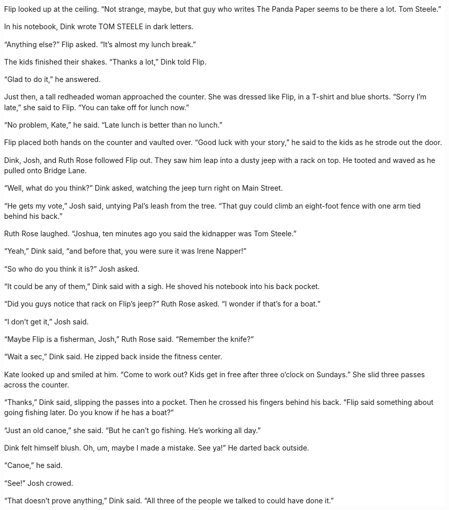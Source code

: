 Flip looked up at the ceiling. “Not strange, maybe, but that guy who writes The Panda Paper seems to be there a lot. Tom Steele.”

In his notebook, Dink wrote TOM STEELE in dark letters.

“Anything else?” Flip asked. “It’s almost my lunch break.”

The kids finished their shakes. “Thanks a lot,” Dink told Flip.

“Glad to do it,” he answered.

Just then, a tall redheaded woman approached the counter. She was dressed like Flip, in a T-shirt and blue shorts. “Sorry I’m late,” she said to Flip. “You can take off for lunch now.”

“No problem, Kate,” he said. “Late lunch is better than no lunch.”

Flip placed both hands on the counter and vaulted over. “Good luck with your story,” he said to the kids as he strode out the door.





Dink, Josh, and Ruth Rose followed Flip out. They saw him leap into a dusty jeep with a rack on top. He tooted and waved as he pulled onto Bridge Lane.

“Well, what do you think?” Dink asked, watching the jeep turn right on Main Street.

“He gets my vote,” Josh said, untying Pal’s leash from the tree. “That guy could climb an eight-foot fence with one arm tied behind his back.”

Ruth Rose laughed. “Joshua, ten minutes ago you said the kidnapper was Tom Steele.”

“Yeah,” Dink said, “and before that, you were sure it was Irene Napper!”

“So who do you think it is?” Josh asked.

“It could be any of them,” Dink said with a sigh. He shoved his notebook into his back pocket.

“Did you guys notice that rack on Flip’s jeep?” Ruth Rose asked. “I wonder if that’s for a boat.”

“I don’t get it,” Josh said.

“Maybe Flip is a fisherman, Josh,” Ruth Rose said. “Remember the knife?”

“Wait a sec,” Dink said. He zipped back inside the fitness center.

Kate looked up and smiled at him. “Come to work out? Kids get in free after three o’clock on Sundays.” She slid three passes across the counter.

“Thanks,” Dink said, slipping the passes into a pocket. Then he crossed his fingers behind his back. “Flip said something about going fishing later. Do you know if he has a boat?”

“Just an old canoe,” she said. “But he can’t go fishing. He’s working all day.”





Dink felt himself blush. Oh, um, maybe I made a mistake. See ya!” He darted back outside.

“Canoe,” he said.

“See!” Josh crowed.

“That doesn’t prove anything,” Dink said. “All three of the people we talked to could have done it.”
